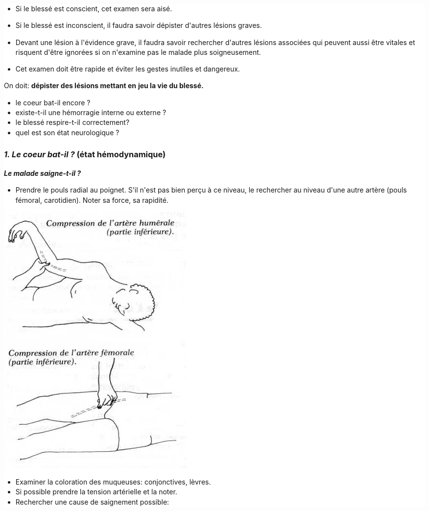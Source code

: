 *   Si le blessé est conscient, cet examen sera aisé.

*   Si le blessé est inconscient, il faudra savoir dépister d'autres lésions graves.

*   Devant une lésion à l'évidence grave, il faudra savoir rechercher d'autres lésions associées qui peuvent aussi être vitales et risquent d'être ignorées si on n'examine pas le malade plus soigneusement.

*   Cet examen doit être rapide et éviter les gestes inutiles et dangereux.

On doit: **dépister des lésions mettant en** **jeu la vie du blessé.**

*   le coeur bat-il encore ?
*   existe-t-il une hémorragie interne ou externe ?
*   le blessé respire-t-il correctement?
*   quel est son état neurologique ?

### **_1. Le coeur bat-il ?_ (état hémodynamique)**

**_Le malade saigne-t-il ?_**

*   Prendre le pouls radial au poignet. S'il n'est pas bien perçu à ce niveau, le rechercher au niveau d'une autre artère (pouls fémoral, carotidien). Noter sa force, sa rapidité.


![](i73-1.jpg)


*   Examiner la coloration des muqueuses: conjonctives, lèvres.  
*   Si possible prendre la tension artérielle et la noter.  
*   Rechercher une cause de saignement possible:
